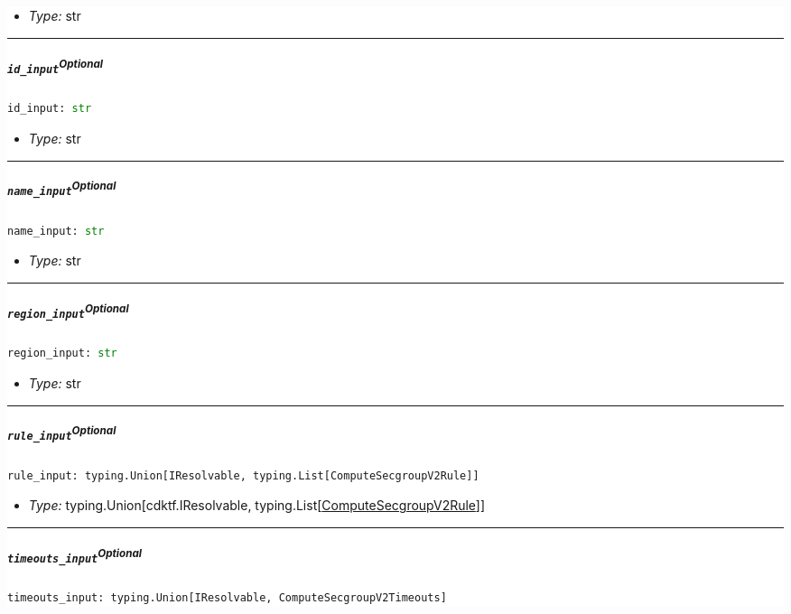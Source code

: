 - *Type:* str

---

##### `id_input`<sup>Optional</sup> <a name="id_input" id="@cdktf/provider-opentelekomcloud.computeSecgroupV2.ComputeSecgroupV2.property.idInput"></a>

```python
id_input: str
```

- *Type:* str

---

##### `name_input`<sup>Optional</sup> <a name="name_input" id="@cdktf/provider-opentelekomcloud.computeSecgroupV2.ComputeSecgroupV2.property.nameInput"></a>

```python
name_input: str
```

- *Type:* str

---

##### `region_input`<sup>Optional</sup> <a name="region_input" id="@cdktf/provider-opentelekomcloud.computeSecgroupV2.ComputeSecgroupV2.property.regionInput"></a>

```python
region_input: str
```

- *Type:* str

---

##### `rule_input`<sup>Optional</sup> <a name="rule_input" id="@cdktf/provider-opentelekomcloud.computeSecgroupV2.ComputeSecgroupV2.property.ruleInput"></a>

```python
rule_input: typing.Union[IResolvable, typing.List[ComputeSecgroupV2Rule]]
```

- *Type:* typing.Union[cdktf.IResolvable, typing.List[<a href="#@cdktf/provider-opentelekomcloud.computeSecgroupV2.ComputeSecgroupV2Rule">ComputeSecgroupV2Rule</a>]]

---

##### `timeouts_input`<sup>Optional</sup> <a name="timeouts_input" id="@cdktf/provider-opentelekomcloud.computeSecgroupV2.ComputeSecgroupV2.property.timeoutsInput"></a>

```python
timeouts_input: typing.Union[IResolvable, ComputeSecgroupV2Timeouts]
```
